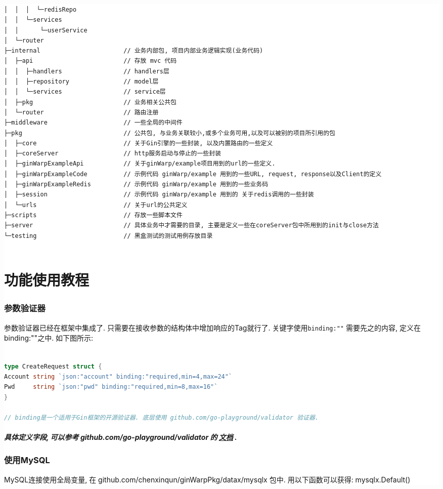 ``` text
│  │  │  └─redisRepo             
│  │  └─services                 
│  │      └─userService          
│  └─router                     
├─internal                       // 业务内部包, 项目内部业务逻辑实现(业务代码)
│  ├─api                         // 存放 mvc 代码
│  │  ├─handlers                 // handlers层
│  │  ├─repository               // model层
│  │  └─services                 // service层
│  ├─pkg                         // 业务相关公共包
│  └─router                      // 路由注册
├─middleware                     // 一些全局的中间件
├─pkg                            // 公共包, 与业务关联较小,或多个业务可用,以及可以被别的项目所引用的包
│  ├─core                        // 关于Gin引擎的一些封装, 以及内置路由的一些定义
│  ├─coreServer                  // http服务启动与停止的一些封装
│  ├─ginWarpExampleApi           // 关于ginWarp/example项目用到的url的一些定义.
│  ├─ginWarpExampleCode          // 示例代码 ginWarp/example 用到的一些URL, request, response以及Client的定义
│  ├─ginWarpExampleRedis         // 示例代码 ginWarp/example 用到的一些业务码
│  ├─session                     // 示例代码 ginWarp/example 用到的 关于redis调用的一些封装
│  └─urls                        // 关于url的公共定义
├─scripts                        // 存放一些脚本文件
├─server                         // 具体业务中才需要的目录, 主要是定义一些在coreServer包中所用到的init与close方法
└─testing                        // 黑盒测试的测试用例存放目录
             
```

# 功能使用教程

### 参数验证器

参数验证器已经在框架中集成了. 只需要在接收参数的结构体中增加响应的Tag就行了. 关键字使用`binding:""`
需要先之的内容, 定义在binding:""之中. 如下图所示:

```go

type CreateRequest struct {
Account string `json:"account" binding:"required,min=4,max=24"`
Pwd     string `json:"pwd" binding:"required,min=8,max=16"`
}

// binding是一个适用于Gin框架的开源验证器. 底层使用 github.com/go-playground/validator 验证器.
```

##### 具体定义字段, 可以参考 github.com/go-playground/validator 的 [文档](https://github.com/go-playground/validator) .

### 使用MySQL

MySQL连接使用全局变量, 在 github.com/chenxinqun/ginWarpPkg/datax/mysqlx 包中. 用以下函数可以获得:
mysqlx.Default()
